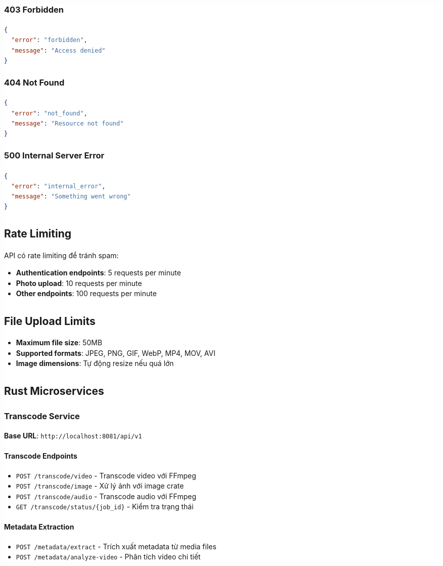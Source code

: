 ### 403 Forbidden
```json
{
  "error": "forbidden",
  "message": "Access denied"
}
```

### 404 Not Found
```json
{
  "error": "not_found",
  "message": "Resource not found"
}
```

### 500 Internal Server Error
```json
{
  "error": "internal_error",
  "message": "Something went wrong"
}
```

## Rate Limiting

API có rate limiting để tránh spam:
- **Authentication endpoints**: 5 requests per minute
- **Photo upload**: 10 requests per minute
- **Other endpoints**: 100 requests per minute

## File Upload Limits

- **Maximum file size**: 50MB
- **Supported formats**: JPEG, PNG, GIF, WebP, MP4, MOV, AVI
- **Image dimensions**: Tự động resize nếu quá lớn

## Rust Microservices

### Transcode Service

**Base URL**: `http://localhost:8081/api/v1`

#### Transcode Endpoints
- `POST /transcode/video` - Transcode video với FFmpeg
- `POST /transcode/image` - Xử lý ảnh với image crate  
- `POST /transcode/audio` - Transcode audio với FFmpeg
- `GET /transcode/status/{job_id}` - Kiểm tra trạng thái

#### Metadata Extraction
- `POST /metadata/extract` - Trích xuất metadata từ media files
- `POST /metadata/analyze-video` - Phân tích video chi tiết
